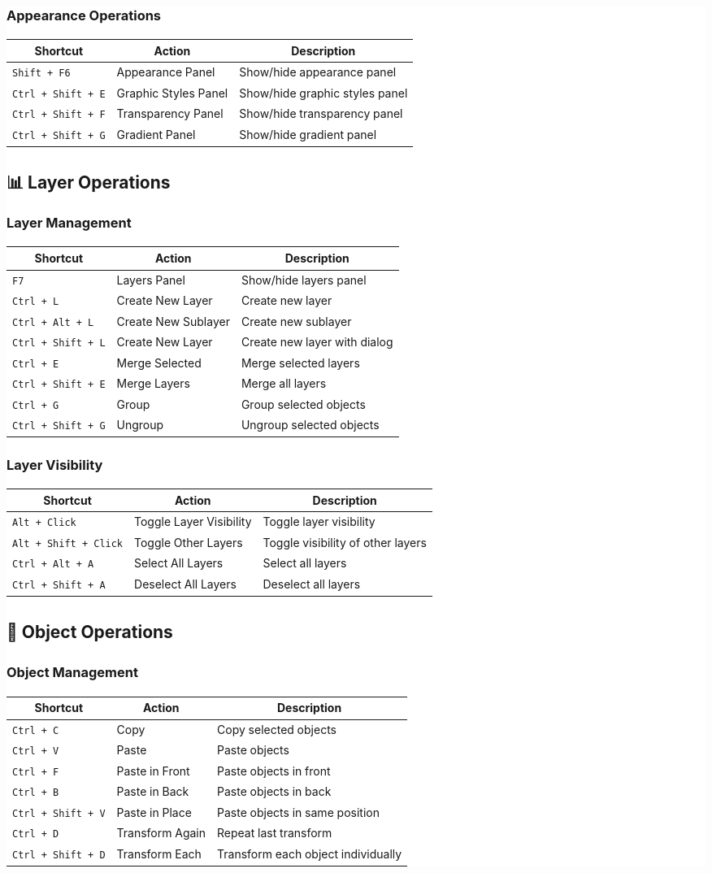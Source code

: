 ### Appearance Operations

| Shortcut | Action | Description |
|----------|--------|-------------|
| `Shift + F6` | Appearance Panel | Show/hide appearance panel |
| `Ctrl + Shift + E` | Graphic Styles Panel | Show/hide graphic styles panel |
| `Ctrl + Shift + F` | Transparency Panel | Show/hide transparency panel |
| `Ctrl + Shift + G` | Gradient Panel | Show/hide gradient panel |

## 📊 Layer Operations

### Layer Management

| Shortcut | Action | Description |
|----------|--------|-------------|
| `F7` | Layers Panel | Show/hide layers panel |
| `Ctrl + L` | Create New Layer | Create new layer |
| `Ctrl + Alt + L` | Create New Sublayer | Create new sublayer |
| `Ctrl + Shift + L` | Create New Layer | Create new layer with dialog |
| `Ctrl + E` | Merge Selected | Merge selected layers |
| `Ctrl + Shift + E` | Merge Layers | Merge all layers |
| `Ctrl + G` | Group | Group selected objects |
| `Ctrl + Shift + G` | Ungroup | Ungroup selected objects |

### Layer Visibility

| Shortcut | Action | Description |
|----------|--------|-------------|
| `Alt + Click` | Toggle Layer Visibility | Toggle layer visibility |
| `Alt + Shift + Click` | Toggle Other Layers | Toggle visibility of other layers |
| `Ctrl + Alt + A` | Select All Layers | Select all layers |
| `Ctrl + Shift + A` | Deselect All Layers | Deselect all layers |

## 🔧 Object Operations

### Object Management

| Shortcut | Action | Description |
|----------|--------|-------------|
| `Ctrl + C` | Copy | Copy selected objects |
| `Ctrl + V` | Paste | Paste objects |
| `Ctrl + F` | Paste in Front | Paste objects in front |
| `Ctrl + B` | Paste in Back | Paste objects in back |
| `Ctrl + Shift + V` | Paste in Place | Paste objects in same position |
| `Ctrl + D` | Transform Again | Repeat last transform |
| `Ctrl + Shift + D` | Transform Each | Transform each object individually |
